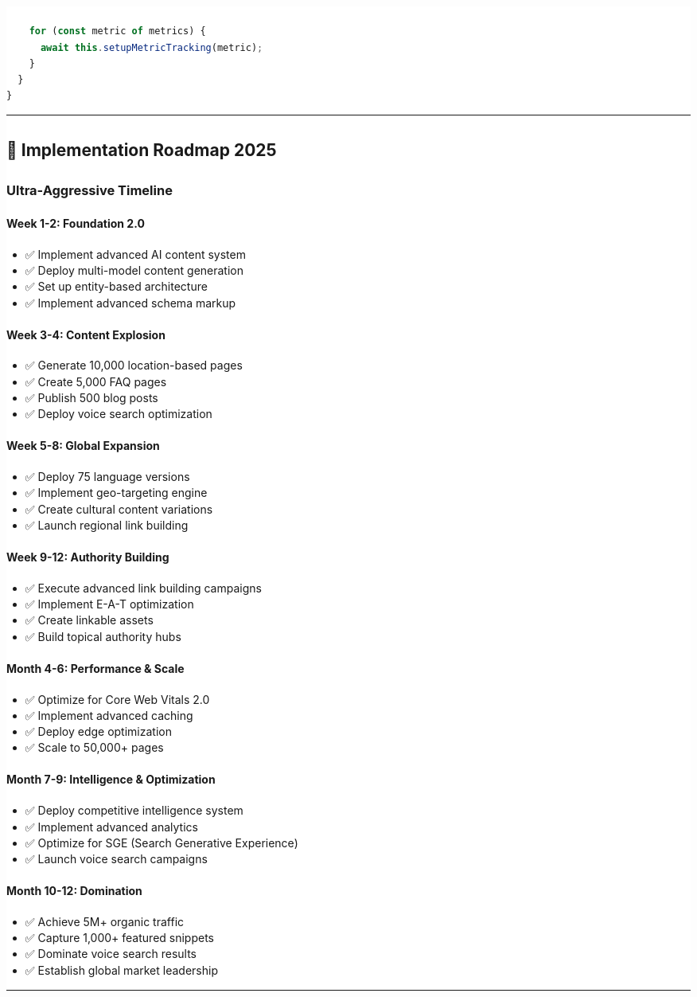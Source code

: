 ```typescript
    
    for (const metric of metrics) {
      await this.setupMetricTracking(metric);
    }
  }
}
```

---

## 🚀 Implementation Roadmap 2025

### Ultra-Aggressive Timeline

#### Week 1-2: Foundation 2.0
- ✅ Implement advanced AI content system
- ✅ Deploy multi-model content generation
- ✅ Set up entity-based architecture
- ✅ Implement advanced schema markup

#### Week 3-4: Content Explosion
- ✅ Generate 10,000 location-based pages
- ✅ Create 5,000 FAQ pages  
- ✅ Publish 500 blog posts
- ✅ Deploy voice search optimization

#### Week 5-8: Global Expansion
- ✅ Deploy 75 language versions
- ✅ Implement geo-targeting engine
- ✅ Create cultural content variations
- ✅ Launch regional link building

#### Week 9-12: Authority Building
- ✅ Execute advanced link building campaigns
- ✅ Implement E-A-T optimization
- ✅ Create linkable assets
- ✅ Build topical authority hubs

#### Month 4-6: Performance & Scale
- ✅ Optimize for Core Web Vitals 2.0
- ✅ Implement advanced caching
- ✅ Deploy edge optimization
- ✅ Scale to 50,000+ pages

#### Month 7-9: Intelligence & Optimization
- ✅ Deploy competitive intelligence system
- ✅ Implement advanced analytics
- ✅ Optimize for SGE (Search Generative Experience)
- ✅ Launch voice search campaigns

#### Month 10-12: Domination
- ✅ Achieve 5M+ organic traffic
- ✅ Capture 1,000+ featured snippets
- ✅ Dominate voice search results
- ✅ Establish global market leadership

---